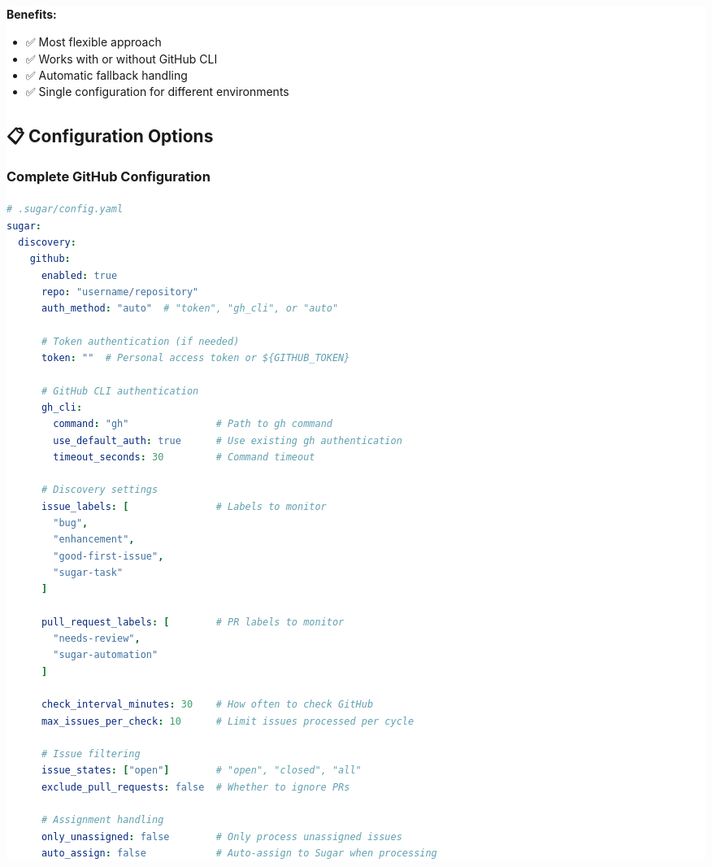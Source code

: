 **Benefits:**
- ✅ Most flexible approach
- ✅ Works with or without GitHub CLI
- ✅ Automatic fallback handling
- ✅ Single configuration for different environments

## 📋 Configuration Options

### Complete GitHub Configuration

```yaml
# .sugar/config.yaml
sugar:
  discovery:
    github:
      enabled: true
      repo: "username/repository"
      auth_method: "auto"  # "token", "gh_cli", or "auto"
      
      # Token authentication (if needed)
      token: ""  # Personal access token or ${GITHUB_TOKEN}
      
      # GitHub CLI authentication
      gh_cli:
        command: "gh"               # Path to gh command
        use_default_auth: true      # Use existing gh authentication
        timeout_seconds: 30         # Command timeout
        
      # Discovery settings
      issue_labels: [               # Labels to monitor
        "bug", 
        "enhancement", 
        "good-first-issue",
        "sugar-task"
      ]
      
      pull_request_labels: [        # PR labels to monitor
        "needs-review",
        "sugar-automation"
      ]
      
      check_interval_minutes: 30    # How often to check GitHub
      max_issues_per_check: 10      # Limit issues processed per cycle
      
      # Issue filtering
      issue_states: ["open"]        # "open", "closed", "all"
      exclude_pull_requests: false  # Whether to ignore PRs
      
      # Assignment handling
      only_unassigned: false        # Only process unassigned issues
      auto_assign: false            # Auto-assign to Sugar when processing
```
